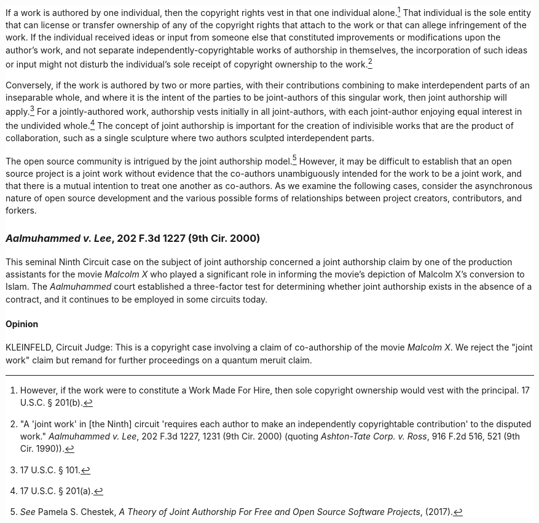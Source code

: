 If a work is authored by one individual, then the copyright rights vest in that
one individual alone.[^Employed] That individual is the sole entity that can
license or transfer ownership of any of the copyright rights that attach to the
work or that can allege infringement of the work. If the individual received
ideas or input from someone else that constituted improvements or modifications
upon the author’s work, and not separate independently-copyrightable works of
authorship in themselves, the incorporation of such ideas or input might not
disturb the individual’s sole receipt of copyright ownership to the
work.[^Copyrightable]

[^Employed]: However, if the work were to constitute a Work Made For Hire, then
    sole copyright ownership would vest with the principal. 17 U.S.C. §
    201(b).

[^Copyrightable]: "A 'joint work' in [the Ninth] circuit 'requires each author
    to make an independently copyrightable contribution' to the
    disputed work." _Aalmuhammed v. Lee_, 202 F.3d 1227, 1231 (9th
    Cir. 2000) (quoting _Ashton-Tate Corp. v. Ross_, 916 F.2d 516,
    521 (9th Cir. 1990)).

Conversely, if the work is authored by two or more parties, with their
contributions combining to make interdependent parts of an inseparable whole,
and where it is the intent of the parties to be joint-authors of this singular
work, then joint authorship will apply.[^Joint101] For a jointly-authored work,
authorship vests initially in all joint-authors, with each joint-author enjoying
equal interest in the undivided whole.[^Joint201] The concept of joint
authorship is important for the creation of indivisible works that are the
product of collaboration, such as a single sculpture where two authors sculpted
interdependent parts.

[^Joint101]: 17 U.S.C. § 101.

[^Joint201]: 17 U.S.C. § 201(a).

The open source community is intrigued by the joint authorship model.[^Chestek]
However, it may be difficult to establish that an open source project is a joint
work without evidence that the co-authors unambiguously intended for the work to
be a joint work, and that there is a mutual intention to treat one another as
co-authors. As we examine the following cases, consider the asynchronous nature
of open source development and the various possible forms of relationships
between project creators, contributors, and forkers.

[^Chestek]: _See_ Pamela S. Chestek, _A Theory of Joint Authorship For Free and
    Open Source Software Projects_, (2017).

### _Aalmuhammed v. Lee_, 202 F.3d 1227 (9th Cir. 2000)

This seminal Ninth Circuit case on the subject of joint authorship concerned a
joint authorship claim by one of the production assistants for the movie
_Malcolm X_ who played a significant role in informing the movie’s depiction of
Malcolm X’s conversion to Islam. The _Aalmuhammed_ court established a
three-factor test for determining whether joint authorship exists in the
absence of a contract, and it continues to be employed in some circuits today.

#### Opinion

KLEINFELD, Circuit Judge: This is a copyright case involving a claim of
co-authorship of the movie _Malcolm X_. We reject the "joint work" claim but
remand for further proceedings on a quantum meruit claim.


[^EntityType]: That entity may be the author as an independent actor, the
[^Distinction]: This is entirely independent from the question of whether the
[^CollectiveDefinition]: “[T]he owner of copyright in the collective work is
[^NimmerInternational]: _See_ 12 M. Nimmer, _Nimmer on Copyright_ V, Foreign
[^s101]: 17 U.S.C. § 101.
[^Compilation]: _Id._
[^Contributions]: 17 U.S.C. § 201(c).
[^103b]: 17 U.S.C. § 103(b).
[^WorkDefinition]: “‘The two fundamental criteria of copyright protection [are]
[^Originality]: _Id._ at 1287-88 (internal citations omitted).
[^Joint1]: 17 U.S.C. § 101.
[^Joint2]: _Bencich v. Hoffman_, 84 F. Supp. 2d 1053 (D. Ariz. 2000).
[^Aal2]: 17 U.S.C. §§ 101, 201(a).
[^Aal3]: _Cf. Thomson v. Larson_, 147 F.3d 195, 206 (2nd Cir. 1998).
[^Aal4]: _See Covey v. Hollydale Mobilehome Estates_, 116 F.3d 830, 834 (9th
[^Aal5]: _See_ 17 U.S.C. § 507(b); _Zuill v. Shanahan_, 80 F.3d 1366, 1371 (9th
[^Aal6]: _Zuill_, 80 F.3d at 1371.
[^Aal7]: 17 U.S.C. § 101.
[^Aal8]: _Richardson v. United States_, 526 U.S. 813, 119 S. Ct. 1707, 1710, 143
[^Aal9]: _Ashton-Tate Corp. v. Ross_, 916 F.2d 516, 521 (9th Cir. 1990).
[^Aal10]: _See Ashton-Tate Corp. v. Ross_, 916 F.2d 516, 521 (9th Cir. 1990).
[^Aal11]: 17 U.S.C. § 101.
[^Aal12]: 17 U.S.C. § 101.
[^Aal13]: _See_ Richard Grenier, _Capturing the Culture_, 206-07 (1991).
[^Aal14]: _Burrow-Giles Lithographic Co. v. Sarony_, 111 U.S. 53, 61, 28 L. Ed.
[^Aal15]: _Id._ at 61 (quoting _Nottage v. Jackson_, 11 Q.B.D. 627 (1883)).
[^Aal16]: U.S. Const. Art. 1, § 8, cl. 8.
[^Aal17]: _Burrow-Giles_, 111 U.S. at 58 (quoting Worcester).
[^Aal18]: _Feist Publications, Inc. v. Rural Telephone Service Co., Inc._, 499
[^Aal19]: _Burrow-Giles Lithographic Co. v. Sarony_, 111 U.S. 53, 58, 28 L. Ed.
[^Aal20]: _Feist Publications, Inc. v. Rural Telephone Service Co., Inc._, 499
[^Aal21]: _See Burrow-Giles Lithographic Co. v. Sarony_, 111 U.S. 53, 28 L. Ed.
[^Aal22]: _Burrow-Giles_, 111 U.S. at 61 (quoting _Nottage v. Jackson_, 11
[^Aal23]: _Id._ at 61.
[^Aal24]: _Thomson v. Larson_, 147 F.3d 195, (2nd Cir. 1998); _Erickson v.
[^Aal25]: _Thomson_, 147 F.3d at 202-05.
[^Aal26]: _Id._
[^Aal27]: _Id._ at 197.
[^Aal28]: _Id._
[^Aal29]: _Id._ at 198.
[^Aal30]: _Id._
[^Aal31]: _Id._ at 202-04.
[^Aal32]: _Id._ at 202-24.
[^Aal33]: _See Thomson v. Larson_, 147 F.3d 195, (2nd Cir. 1998); _Erickson v.
[^Aal34]: _Thomson v. Larson_, 147 F.3d 195 (2nd Cir. 1998).
[^Aal35]: _Burrow-Giles v. Sarony_, 111 U.S. at 61 (quoting _Nottage v.
[^Aal36]: _Thomson_, 147 F.3d at 202.
[^Aal37]: _Burrow-Giles v. Sarony_, 111 U.S. at 61 (quoting _Nottage v.
[^Aal38]: _Id._
[^Aal39]: _Cf. Thomson v. Larson_, 147 F.3d 195, 202 (2nd Cir. 1998).
[^Aal40]: _Edward B. Marks Music Corp. v. Jerry Vogel Music Co., Inc._, 140 F.2d
[^Aal41]: _See Burrow-Giles v. Sarony_, 111 U.S. 53, 61, 28 L. Ed. 349, 4 S. Ct.
[^Aal42]: _Id._
[^Aal43]: U.S. Const. Art. 1, § 8, cl. 8.
[^Aal44]: _Thomson_, 147 F.3d at 200 (internal quotations omitted).
[^Aal45]: _Id._ at 202 (citing _Childress v. Taylor_, 945 F.2d 500, 504 (1991)).
[^Aal46]: _S.O.S., Inc. v. Payday, Inc._, 886 F.2d 1081, 1086 (9th Cir. 1989).
[^Nimmer]: 1 _Nimmer on Copyright_ § 6.07 (2018)
[^Chestek2]: _See_ Pamela S. Chestek, _A Theory of Joint Authorship For Free and
[^Gaylord1]: The members of the Penn State Team are not parties to this litigation,
[^Gaylord2]: In 2006, Mr. Gaylord sued Mr. Alli for copyright infringement. Mr. Alli
[^Gaylord4]: The Seventh Circuit carved out an "exception" to this rule in a case
[^Accounting]: _See Oddo v. Ries_, 743 F.2d 630, 633 (9th Cir. 1984) ("A
[^TCA1]: Defendants do not cross-appeal the district court's denial of dismissal
[^TCA2]: In 1999, _Time_ magazine named the Routine the best comedy sketch of
[^TCA3]: Viewing the facts in the light most favorable to plaintiffs, the
[^TCA4]: Plaintiffs' amended complaint cites only the November Agreement with
[^TCA5]: By operation of the Sonny Bono Copyright Term Extension Act, Pub. L.
[^TCA6]: The George Mason University Libraries, in their "Guide to the John C.
[^TCA7]: Bud Abbott died in 1974; Lou Costello died in 1959. _See Bud Abbott,